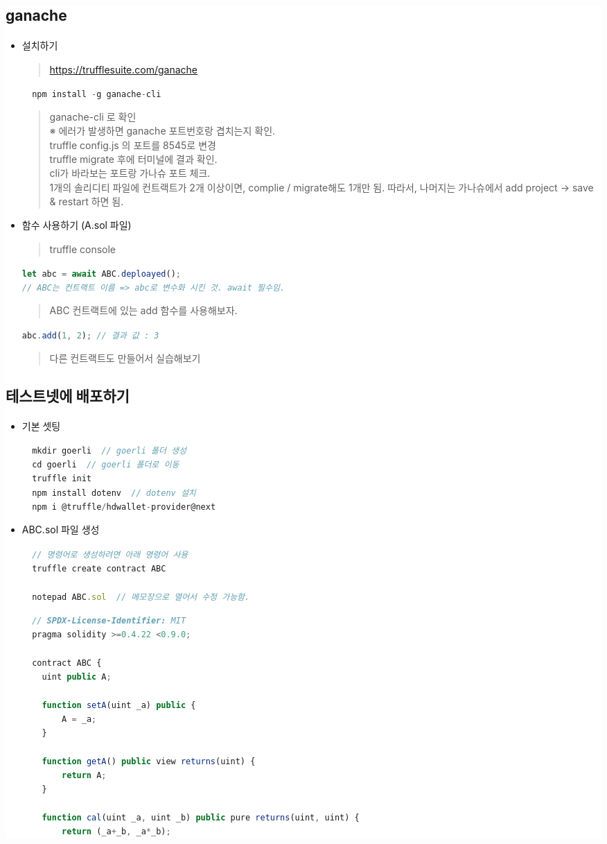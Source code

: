 ## ganache

- 설치하기

  > https://trufflesuite.com/ganache

  ```javascript
    npm install -g ganache-cli
  ```

  > ganache-cli 로 확인  
  > ※ 에러가 발생하면 ganache 포트번호랑 겹치는지 확인.  
  > truffle config.js 의 포트를 8545로 변경  
  > truffle migrate 후에 터미널에 결과 확인.  
  > cli가 바라보는 포트랑 가나슈 포트 체크.  
  > 1개의 솔리디티 파일에 컨트랙트가 2개 이상이면, complie / migrate해도 1개만 됨. 따라서, 나머지는 가나슈에서 add project -> save & restart 하면 됨.

- 함수 사용하기 (A.sol 파일)
  > truffle console
  ```javascript
  let abc = await ABC.deploayed();
  // ABC는 컨트랙트 이름 => abc로 변수화 시킨 것. await 필수임.
  ```
  > ABC 컨트랙트에 있는 add 함수를 사용해보자.
  ```javascript
  abc.add(1, 2); // 결과 값 : 3
  ```
  > 다른 컨트랙트도 만들어서 실습해보기

## 테스트넷에 배포하기

- 기본 셋팅

  ```javascript
    mkdir goerli  // goerli 폴더 생성
    cd goerli  // goerli 폴더로 이동
    truffle init
    npm install dotenv  // dotenv 설치
    npm i @truffle/hdwallet-provider@next
  ```

- ABC.sol 파일 생성

  ```javascript
    // 명령어로 생성하려면 아래 명령어 사용
    truffle create contract ABC

    notepad ABC.sol  // 메모장으로 열어서 수정 가능함.
  ```

  ```javascript
    // SPDX-License-Identifier: MIT
    pragma solidity >=0.4.22 <0.9.0;

    contract ABC {
      uint public A;

      function setA(uint _a) public {
          A = _a;
      }

      function getA() public view returns(uint) {
          return A;
      }

      function cal(uint _a, uint _b) public pure returns(uint, uint) {
          return (_a+_b, _a*_b);
  ```